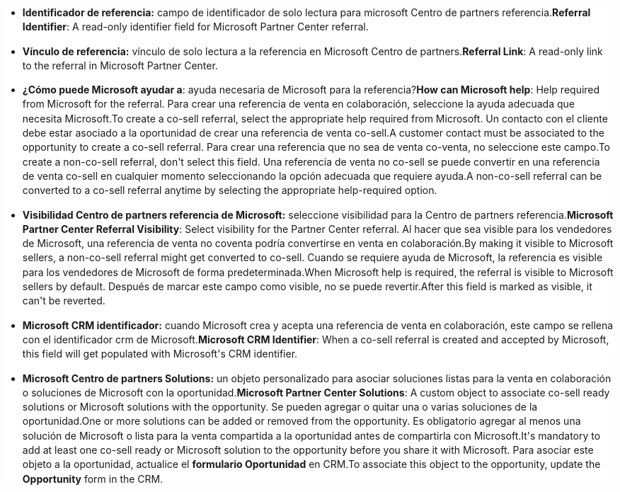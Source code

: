 - <span data-ttu-id="d1a08-293">**Identificador de referencia:** campo de identificador de solo lectura para microsoft Centro de partners referencia.</span><span class="sxs-lookup"><span data-stu-id="d1a08-293">**Referral Identifier**: A read-only identifier field for Microsoft Partner Center referral.</span></span>

- <span data-ttu-id="d1a08-294">**Vínculo de referencia:** vínculo de solo lectura a la referencia en Microsoft Centro de partners.</span><span class="sxs-lookup"><span data-stu-id="d1a08-294">**Referral Link**: A read-only link to the referral in Microsoft Partner Center.</span></span>

- <span data-ttu-id="d1a08-295">**¿Cómo puede Microsoft ayudar a**: ayuda necesaria de Microsoft para la referencia?</span><span class="sxs-lookup"><span data-stu-id="d1a08-295">**How can Microsoft help**: Help required from Microsoft for the referral.</span></span> <span data-ttu-id="d1a08-296">Para crear una referencia de venta en colaboración, seleccione la ayuda adecuada que necesita Microsoft.</span><span class="sxs-lookup"><span data-stu-id="d1a08-296">To create a co-sell referral, select the appropriate help required from Microsoft.</span></span> <span data-ttu-id="d1a08-297">Un contacto con el cliente debe estar asociado a la oportunidad de crear una referencia de venta co-sell.</span><span class="sxs-lookup"><span data-stu-id="d1a08-297">A customer contact must be associated to the opportunity to create a co-sell referral.</span></span> <span data-ttu-id="d1a08-298">Para crear una referencia que no sea de venta co-venta, no seleccione este campo.</span><span class="sxs-lookup"><span data-stu-id="d1a08-298">To create a non-co-sell referral, don't select this field.</span></span> <span data-ttu-id="d1a08-299">Una referencia de venta no co-sell se puede convertir en una referencia de venta co-sell en cualquier momento seleccionando la opción adecuada que requiere ayuda.</span><span class="sxs-lookup"><span data-stu-id="d1a08-299">A non-co-sell referral can be converted to a co-sell referral anytime by selecting the appropriate help-required option.</span></span>

- <span data-ttu-id="d1a08-300">**Visibilidad Centro de partners referencia de Microsoft:** seleccione visibilidad para la Centro de partners referencia.</span><span class="sxs-lookup"><span data-stu-id="d1a08-300">**Microsoft Partner Center Referral Visibility**: Select visibility for the Partner Center referral.</span></span> <span data-ttu-id="d1a08-301">Al hacer que sea visible para los vendedores de Microsoft, una referencia de venta no coventa podría convertirse en venta en colaboración.</span><span class="sxs-lookup"><span data-stu-id="d1a08-301">By making it visible to Microsoft sellers, a non-co-sell referral might get converted to co-sell.</span></span> <span data-ttu-id="d1a08-302">Cuando se requiere ayuda de Microsoft, la referencia es visible para los vendedores de Microsoft de forma predeterminada.</span><span class="sxs-lookup"><span data-stu-id="d1a08-302">When Microsoft help is required, the referral is visible to Microsoft sellers by default.</span></span> <span data-ttu-id="d1a08-303">Después de marcar este campo como visible, no se puede revertir.</span><span class="sxs-lookup"><span data-stu-id="d1a08-303">After this field is marked as visible, it can't be reverted.</span></span>

- <span data-ttu-id="d1a08-304">**Microsoft CRM identificador:** cuando Microsoft crea y acepta una referencia de venta en colaboración, este campo se rellena con el identificador crm de Microsoft.</span><span class="sxs-lookup"><span data-stu-id="d1a08-304">**Microsoft CRM Identifier**: When a co-sell referral is created and accepted by Microsoft, this field will get populated with Microsoft's CRM identifier.</span></span>

- <span data-ttu-id="d1a08-305">**Microsoft Centro de partners Solutions:** un objeto personalizado para asociar soluciones listas para la venta en colaboración o soluciones de Microsoft con la oportunidad.</span><span class="sxs-lookup"><span data-stu-id="d1a08-305">**Microsoft Partner Center Solutions**: A custom object to associate co-sell ready solutions or Microsoft solutions with the opportunity.</span></span> <span data-ttu-id="d1a08-306">Se pueden agregar o quitar una o varias soluciones de la oportunidad.</span><span class="sxs-lookup"><span data-stu-id="d1a08-306">One or more solutions can be added or removed from the opportunity.</span></span> <span data-ttu-id="d1a08-307">Es obligatorio agregar al menos una solución de Microsoft o lista para la venta compartida a la oportunidad antes de compartirla con Microsoft.</span><span class="sxs-lookup"><span data-stu-id="d1a08-307">It's mandatory to add at least one co-sell ready or Microsoft solution to the opportunity before you share it with Microsoft.</span></span> <span data-ttu-id="d1a08-308">Para asociar este objeto a la oportunidad, actualice el **formulario Oportunidad** en CRM.</span><span class="sxs-lookup"><span data-stu-id="d1a08-308">To associate this object to the opportunity, update the **Opportunity** form in the CRM.</span></span>
